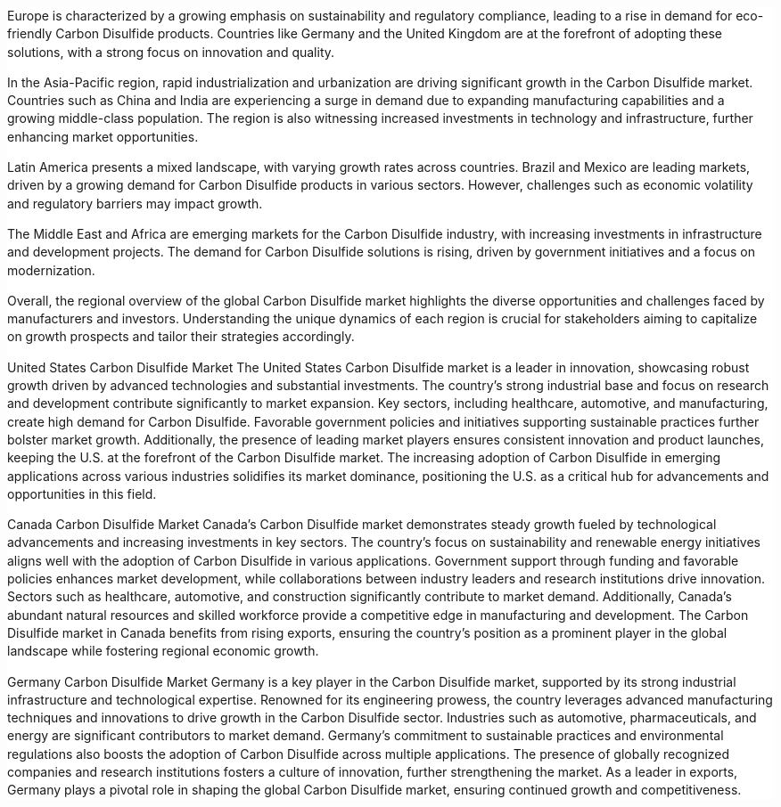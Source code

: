 Europe is characterized by a growing emphasis on sustainability and regulatory compliance, leading to a rise in demand for eco-friendly Carbon Disulfide products. Countries like Germany and the United Kingdom are at the forefront of adopting these solutions, with a strong focus on innovation and quality.

In the Asia-Pacific region, rapid industrialization and urbanization are driving significant growth in the Carbon Disulfide market. Countries such as China and India are experiencing a surge in demand due to expanding manufacturing capabilities and a growing middle-class population. The region is also witnessing increased investments in technology and infrastructure, further enhancing market opportunities.

Latin America presents a mixed landscape, with varying growth rates across countries. Brazil and Mexico are leading markets, driven by a growing demand for Carbon Disulfide products in various sectors. However, challenges such as economic volatility and regulatory barriers may impact growth.

The Middle East and Africa are emerging markets for the Carbon Disulfide industry, with increasing investments in infrastructure and development projects. The demand for Carbon Disulfide solutions is rising, driven by government initiatives and a focus on modernization.

Overall, the regional overview of the global Carbon Disulfide market highlights the diverse opportunities and challenges faced by manufacturers and investors. Understanding the unique dynamics of each region is crucial for stakeholders aiming to capitalize on growth prospects and tailor their strategies accordingly.

United States Carbon Disulfide Market
The United States Carbon Disulfide market is a leader in innovation, showcasing robust growth driven by advanced technologies and substantial investments. The country’s strong industrial base and focus on research and development contribute significantly to market expansion. Key sectors, including healthcare, automotive, and manufacturing, create high demand for Carbon Disulfide. Favorable government policies and initiatives supporting sustainable practices further bolster market growth. Additionally, the presence of leading market players ensures consistent innovation and product launches, keeping the U.S. at the forefront of the Carbon Disulfide market. The increasing adoption of Carbon Disulfide in emerging applications across various industries solidifies its market dominance, positioning the U.S. as a critical hub for advancements and opportunities in this field.

Canada Carbon Disulfide Market
Canada’s Carbon Disulfide market demonstrates steady growth fueled by technological advancements and increasing investments in key sectors. The country’s focus on sustainability and renewable energy initiatives aligns well with the adoption of Carbon Disulfide in various applications. Government support through funding and favorable policies enhances market development, while collaborations between industry leaders and research institutions drive innovation. Sectors such as healthcare, automotive, and construction significantly contribute to market demand. Additionally, Canada’s abundant natural resources and skilled workforce provide a competitive edge in manufacturing and development. The Carbon Disulfide market in Canada benefits from rising exports, ensuring the country’s position as a prominent player in the global landscape while fostering regional economic growth.

Germany Carbon Disulfide Market
Germany is a key player in the Carbon Disulfide market, supported by its strong industrial infrastructure and technological expertise. Renowned for its engineering prowess, the country leverages advanced manufacturing techniques and innovations to drive growth in the Carbon Disulfide sector. Industries such as automotive, pharmaceuticals, and energy are significant contributors to market demand. Germany’s commitment to sustainable practices and environmental regulations also boosts the adoption of Carbon Disulfide across multiple applications. The presence of globally recognized companies and research institutions fosters a culture of innovation, further strengthening the market. As a leader in exports, Germany plays a pivotal role in shaping the global Carbon Disulfide market, ensuring continued growth and competitiveness.
